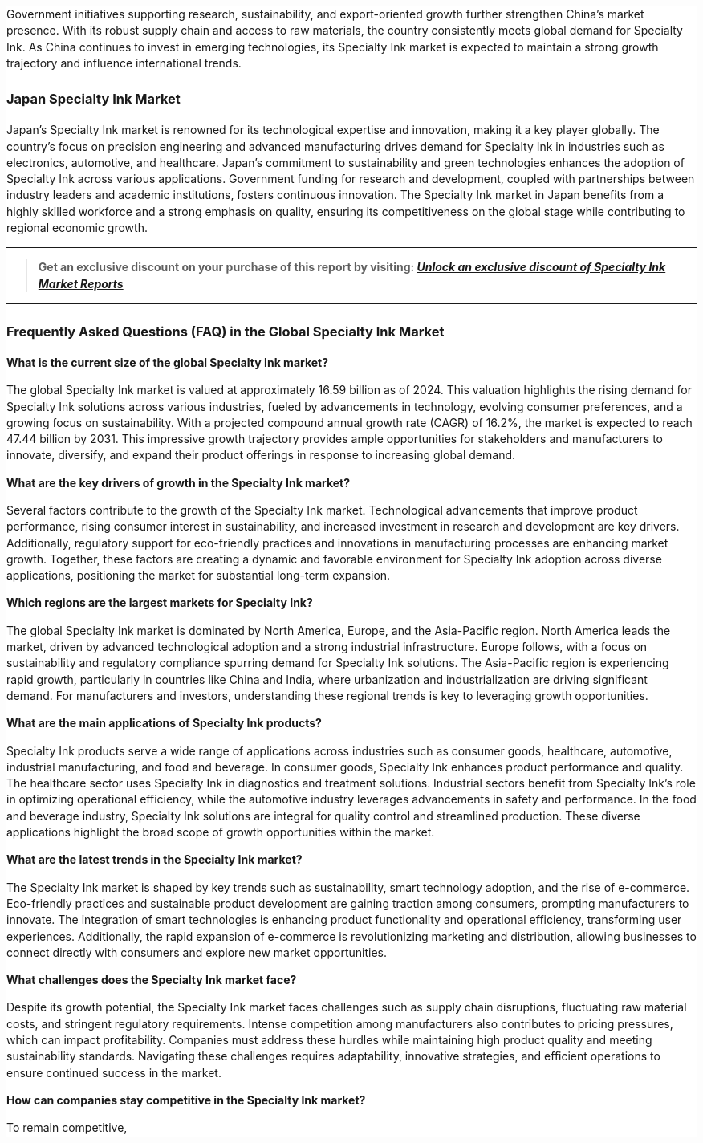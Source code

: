 Government initiatives supporting research, sustainability, and export-oriented growth further strengthen China&rsquo;s market presence. With its robust supply chain and access to raw materials, the country consistently meets global demand for Specialty Ink. As China continues to invest in emerging technologies, its Specialty Ink market is expected to maintain a strong growth trajectory and influence international trends.</p><h3>Japan Specialty Ink Market</h3><p>Japan&rsquo;s Specialty Ink market is renowned for its technological expertise and innovation, making it a key player globally. The country&rsquo;s focus on precision engineering and advanced manufacturing drives demand for Specialty Ink in industries such as electronics, automotive, and healthcare. Japan&rsquo;s commitment to sustainability and green technologies enhances the adoption of Specialty Ink across various applications. Government funding for research and development, coupled with partnerships between industry leaders and academic institutions, fosters continuous innovation. The Specialty Ink market in Japan benefits from a highly skilled workforce and a strong emphasis on quality, ensuring its competitiveness on the global stage while contributing to regional economic growth.</p><hr /><blockquote><p><strong>Get an exclusive discount on your purchase of this report by visiting: <em><a href="://marketresearchpulse.com/ask-for-discount/45587?utm_source=Github&amp;utm_medium=0112">Unlock an exclusive discount of Specialty Ink Market Reports</a></em>&nbsp;</strong></p></blockquote><hr /><h3>Frequently Asked Questions (FAQ) in the Global Specialty Ink Market</h3><p><strong>What is the current size of the global Specialty Ink market?</strong></p><p>The global Specialty Ink market is valued at approximately 16.59 billion as of 2024. This valuation highlights the rising demand for Specialty Ink solutions across various industries, fueled by advancements in technology, evolving consumer preferences, and a growing focus on sustainability. With a projected compound annual growth rate (CAGR) of 16.2%, the market is expected to reach 47.44 billion by 2031. This impressive growth trajectory provides ample opportunities for stakeholders and manufacturers to innovate, diversify, and expand their product offerings in response to increasing global demand.</p><p><strong>What are the key drivers of growth in the Specialty Ink market?</strong></p><p>Several factors contribute to the growth of the Specialty Ink market. Technological advancements that improve product performance, rising consumer interest in sustainability, and increased investment in research and development are key drivers. Additionally, regulatory support for eco-friendly practices and innovations in manufacturing processes are enhancing market growth. Together, these factors are creating a dynamic and favorable environment for Specialty Ink adoption across diverse applications, positioning the market for substantial long-term expansion.</p><p><strong>Which regions are the largest markets for Specialty Ink?</strong></p><p>The global Specialty Ink market is dominated by North America, Europe, and the Asia-Pacific region. North America leads the market, driven by advanced technological adoption and a strong industrial infrastructure. Europe follows, with a focus on sustainability and regulatory compliance spurring demand for Specialty Ink solutions. The Asia-Pacific region is experiencing rapid growth, particularly in countries like China and India, where urbanization and industrialization are driving significant demand. For manufacturers and investors, understanding these regional trends is key to leveraging growth opportunities.</p><p><strong>What are the main applications of Specialty Ink products?</strong></p><p>Specialty Ink products serve a wide range of applications across industries such as consumer goods, healthcare, automotive, industrial manufacturing, and food and beverage. In consumer goods, Specialty Ink enhances product performance and quality. The healthcare sector uses Specialty Ink in diagnostics and treatment solutions. Industrial sectors benefit from Specialty Ink&rsquo;s role in optimizing operational efficiency, while the automotive industry leverages advancements in safety and performance. In the food and beverage industry, Specialty Ink solutions are integral for quality control and streamlined production. These diverse applications highlight the broad scope of growth opportunities within the market.</p><p><strong>What are the latest trends in the Specialty Ink market?</strong></p><p>The Specialty Ink market is shaped by key trends such as sustainability, smart technology adoption, and the rise of e-commerce. Eco-friendly practices and sustainable product development are gaining traction among consumers, prompting manufacturers to innovate. The integration of smart technologies is enhancing product functionality and operational efficiency, transforming user experiences. Additionally, the rapid expansion of e-commerce is revolutionizing marketing and distribution, allowing businesses to connect directly with consumers and explore new market opportunities.</p><p><strong>What challenges does the Specialty Ink market face?</strong></p><p>Despite its growth potential, the Specialty Ink market faces challenges such as supply chain disruptions, fluctuating raw material costs, and stringent regulatory requirements. Intense competition among manufacturers also contributes to pricing pressures, which can impact profitability. Companies must address these hurdles while maintaining high product quality and meeting sustainability standards. Navigating these challenges requires adaptability, innovative strategies, and efficient operations to ensure continued success in the market.</p><p><strong>How can companies stay competitive in the Specialty Ink market?</strong></p><p>To remain competitive,